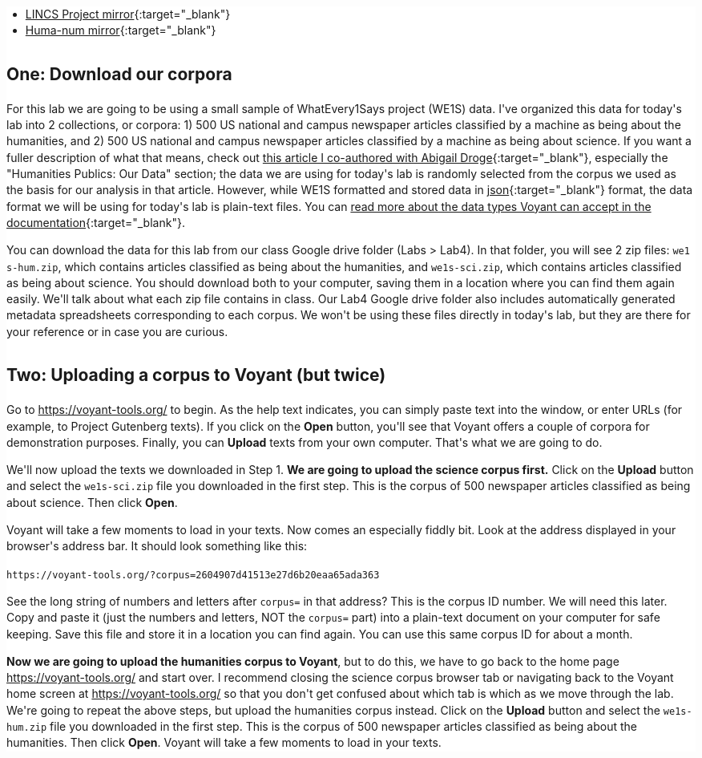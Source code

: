 - [LINCS Project mirror](https://voyant.lincsproject.ca/){:target="_blank"}
- [Huma-num mirror](https://voyant-tools.huma-num.fr/){:target="_blank"}

## One: Download our corpora
For this lab we are going to be using a small sample of WhatEvery1Says project (WE1S) data. I've organized this data for today's lab into 2 collections, or corpora: 1) 500 US national and campus newspaper articles classified by a machine as being about the humanities, and 2) 500 US national and campus newspaper articles classified by a machine as being about science. If you want a fuller description of what that means, check out [this article I co-authored with Abigail Droge](https://culturalanalytics.org/article/32036-the-humanities-in-public-a-computational-analysis-of-us-national-and-campus-newspapers){:target="_blank"}, especially the "Humanities Publics: Our Data" section; the data we are using for today's lab is randomly selected from the corpus we used as the basis for our analysis in that article. However, while WE1S formatted and stored data in [json](https://www.json.org/json-en.html){:target="_blank"} format, the data format we will be using for today's lab is plain-text files. You can [read more about the data types Voyant can accept in the documentation](https://voyant-tools.org/docs/#!/guide/corpuscreator){:target="_blank"}.

You can download the data for this lab from our class Google drive folder (Labs > Lab4). In that folder, you will see 2 zip files: `we1s-hum.zip`, which contains articles classified as being about the humanities, and `we1s-sci.zip`, which contains articles classified as being about science. You should download both to your computer, saving them in a location where you can find them again easily. We'll talk about what each zip file contains in class. Our Lab4 Google drive folder also includes automatically generated metadata spreadsheets corresponding to each corpus. We won't be using these files directly in today's lab, but they are there for your reference or in case you are curious.

## Two: Uploading a corpus to Voyant (but twice)
Go to <https://voyant-tools.org/> to begin. As the help text indicates, you can simply paste text into the window, or enter URLs (for example, to Project Gutenberg texts). If you click on the **Open** button, you'll see that Voyant offers a couple of corpora for demonstration purposes. Finally, you can **Upload** texts from your own computer. That's what we are going to do.

We'll now upload the texts we downloaded in Step 1. **We are going to upload the science corpus first.** Click on the **Upload** button and select the `we1s-sci.zip` file you downloaded in the first step. This is the corpus of 500 newspaper articles classified as being about science. Then click **Open**.

Voyant will take a few moments to load in your texts. Now comes an especially fiddly bit. Look at the address displayed in your browser's address bar. It should look something like this:

`https://voyant-tools.org/?corpus=2604907d41513e27d6b20eaa65ada363`

See the long string of numbers and letters after `corpus=` in that address? This is the corpus ID number. We will need this later. Copy and paste it (just the numbers and letters, NOT the `corpus=` part) into a plain-text document on your computer for safe keeping. Save this file and store it in a location you can find again. You can use this same corpus ID for about a month.

**Now we are going to upload the humanities corpus to Voyant**, but to do this, we have to go back to the home page <https://voyant-tools.org/> and start over. I recommend closing the science corpus browser tab or navigating back to the Voyant home screen at <https://voyant-tools.org/> so that you don't get confused about which tab is which as we move through the lab. We're going to repeat the above steps, but upload the humanities corpus instead. Click on the **Upload** button and select the `we1s-hum.zip` file you downloaded in the first step. This is the corpus of 500 newspaper articles classified as being about the humanities. Then click **Open**. Voyant will take a few moments to load in your texts.
